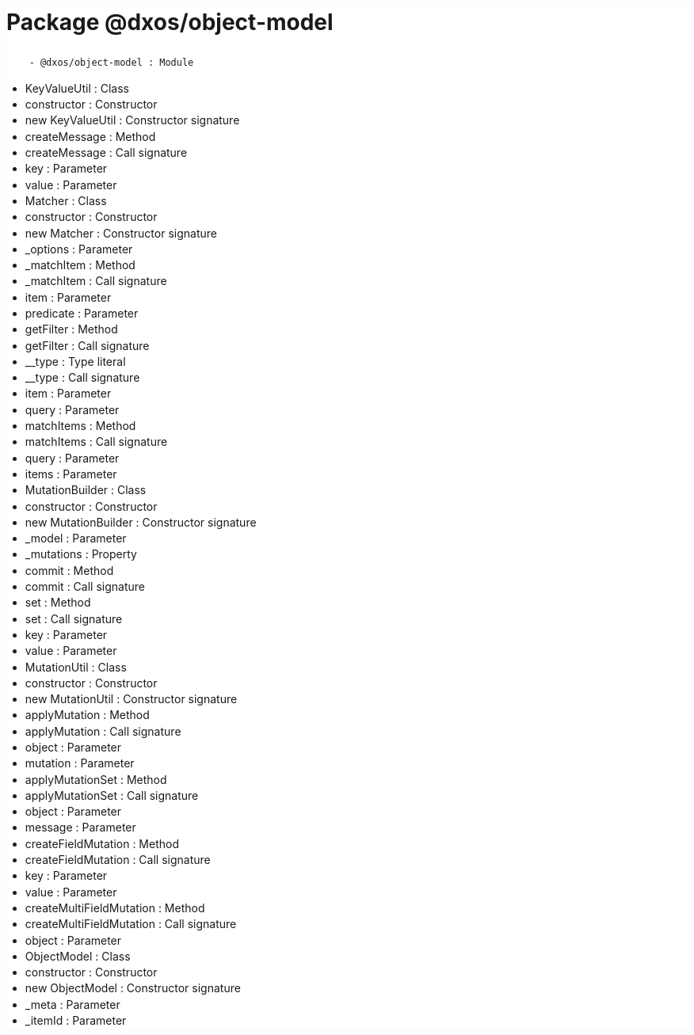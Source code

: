 # Package @dxos/object-model

        - @dxos/object-model : Module
- KeyValueUtil : Class
- constructor : Constructor
- new KeyValueUtil : Constructor signature
- createMessage : Method
- createMessage : Call signature
- key : Parameter
- value : Parameter
- Matcher : Class
- constructor : Constructor
- new Matcher : Constructor signature
- _options : Parameter
- _matchItem : Method
- _matchItem : Call signature
- item : Parameter
- predicate : Parameter
- getFilter : Method
- getFilter : Call signature
- __type : Type literal
- __type : Call signature
- item : Parameter
- query : Parameter
- matchItems : Method
- matchItems : Call signature
- query : Parameter
- items : Parameter
- MutationBuilder : Class
- constructor : Constructor
- new MutationBuilder : Constructor signature
- _model : Parameter
- _mutations : Property
- commit : Method
- commit : Call signature
- set : Method
- set : Call signature
- key : Parameter
- value : Parameter
- MutationUtil : Class
- constructor : Constructor
- new MutationUtil : Constructor signature
- applyMutation : Method
- applyMutation : Call signature
- object : Parameter
- mutation : Parameter
- applyMutationSet : Method
- applyMutationSet : Call signature
- object : Parameter
- message : Parameter
- createFieldMutation : Method
- createFieldMutation : Call signature
- key : Parameter
- value : Parameter
- createMultiFieldMutation : Method
- createMultiFieldMutation : Call signature
- object : Parameter
- ObjectModel : Class
- constructor : Constructor
- new ObjectModel : Constructor signature
- _meta : Parameter
- _itemId : Parameter